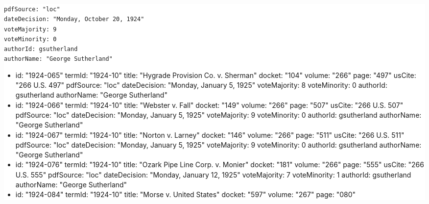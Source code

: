    pdfSource: "loc"
    dateDecision: "Monday, October 20, 1924"
    voteMajority: 9
    voteMinority: 0
    authorId: gsutherland
    authorName: "George Sutherland"
  - id: "1924-065"
    termId: "1924-10"
    title: "Hygrade Provision Co. v. Sherman"
    docket: "104"
    volume: "266"
    page: "497"
    usCite: "266 U.S. 497"
    pdfSource: "loc"
    dateDecision: "Monday, January 5, 1925"
    voteMajority: 8
    voteMinority: 0
    authorId: gsutherland
    authorName: "George Sutherland"
  - id: "1924-066"
    termId: "1924-10"
    title: "Webster v. Fall"
    docket: "149"
    volume: "266"
    page: "507"
    usCite: "266 U.S. 507"
    pdfSource: "loc"
    dateDecision: "Monday, January 5, 1925"
    voteMajority: 9
    voteMinority: 0
    authorId: gsutherland
    authorName: "George Sutherland"
  - id: "1924-067"
    termId: "1924-10"
    title: "Norton v. Larney"
    docket: "146"
    volume: "266"
    page: "511"
    usCite: "266 U.S. 511"
    pdfSource: "loc"
    dateDecision: "Monday, January 5, 1925"
    voteMajority: 9
    voteMinority: 0
    authorId: gsutherland
    authorName: "George Sutherland"
  - id: "1924-076"
    termId: "1924-10"
    title: "Ozark Pipe Line Corp. v. Monier"
    docket: "181"
    volume: "266"
    page: "555"
    usCite: "266 U.S. 555"
    pdfSource: "loc"
    dateDecision: "Monday, January 12, 1925"
    voteMajority: 7
    voteMinority: 1
    authorId: gsutherland
    authorName: "George Sutherland"
  - id: "1924-084"
    termId: "1924-10"
    title: "Morse v. United States"
    docket: "597"
    volume: "267"
    page: "080"